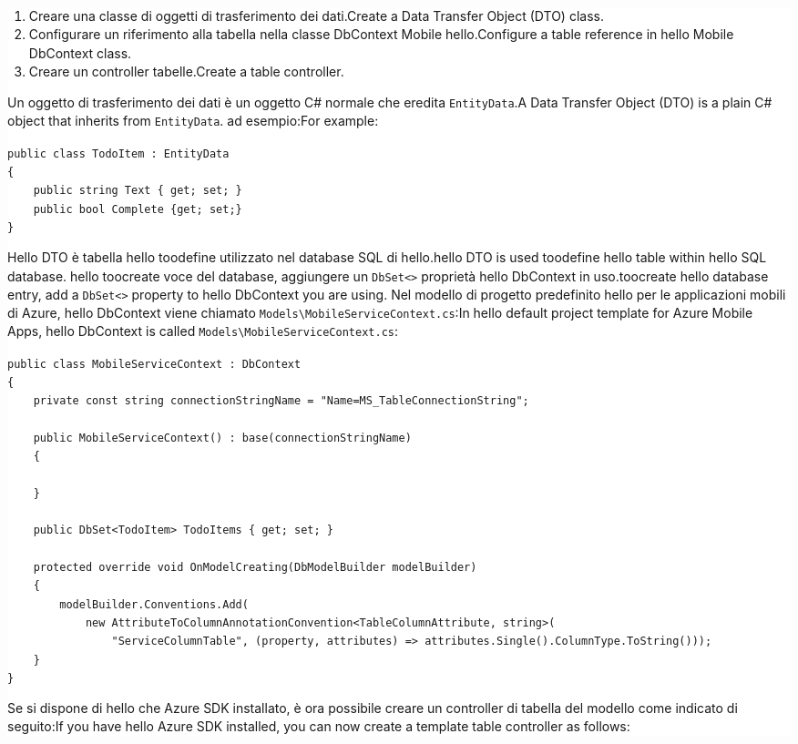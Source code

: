1. <span data-ttu-id="e9769-188">Creare una classe di oggetti di trasferimento dei dati.</span><span class="sxs-lookup"><span data-stu-id="e9769-188">Create a Data Transfer Object (DTO) class.</span></span>
2. <span data-ttu-id="e9769-189">Configurare un riferimento alla tabella nella classe DbContext Mobile hello.</span><span class="sxs-lookup"><span data-stu-id="e9769-189">Configure a table reference in hello Mobile DbContext class.</span></span>
3. <span data-ttu-id="e9769-190">Creare un controller tabelle.</span><span class="sxs-lookup"><span data-stu-id="e9769-190">Create a table controller.</span></span>

<span data-ttu-id="e9769-191">Un oggetto di trasferimento dei dati è un oggetto C# normale che eredita `EntityData`.</span><span class="sxs-lookup"><span data-stu-id="e9769-191">A Data Transfer Object (DTO) is a plain C# object that inherits from `EntityData`.</span></span>  <span data-ttu-id="e9769-192">ad esempio:</span><span class="sxs-lookup"><span data-stu-id="e9769-192">For example:</span></span>

    public class TodoItem : EntityData
    {
        public string Text { get; set; }
        public bool Complete {get; set;}
    }

<span data-ttu-id="e9769-193">Hello DTO è tabella hello toodefine utilizzato nel database SQL di hello.</span><span class="sxs-lookup"><span data-stu-id="e9769-193">hello DTO is used toodefine hello table within hello SQL database.</span></span>  <span data-ttu-id="e9769-194">hello toocreate voce del database, aggiungere un `DbSet<>` proprietà hello DbContext in uso.</span><span class="sxs-lookup"><span data-stu-id="e9769-194">toocreate hello database entry, add a `DbSet<>` property to hello DbContext you are using.</span></span>  <span data-ttu-id="e9769-195">Nel modello di progetto predefinito hello per le applicazioni mobili di Azure, hello DbContext viene chiamato `Models\MobileServiceContext.cs`:</span><span class="sxs-lookup"><span data-stu-id="e9769-195">In hello default project template for Azure Mobile Apps, hello DbContext is called `Models\MobileServiceContext.cs`:</span></span>

    public class MobileServiceContext : DbContext
    {
        private const string connectionStringName = "Name=MS_TableConnectionString";

        public MobileServiceContext() : base(connectionStringName)
        {

        }

        public DbSet<TodoItem> TodoItems { get; set; }

        protected override void OnModelCreating(DbModelBuilder modelBuilder)
        {
            modelBuilder.Conventions.Add(
                new AttributeToColumnAnnotationConvention<TableColumnAttribute, string>(
                    "ServiceColumnTable", (property, attributes) => attributes.Single().ColumnType.ToString()));
        }
    }

<span data-ttu-id="e9769-196">Se si dispone di hello che Azure SDK installato, è ora possibile creare un controller di tabella del modello come indicato di seguito:</span><span class="sxs-lookup"><span data-stu-id="e9769-196">If you have hello Azure SDK installed, you can now create a template table controller as follows:</span></span>
